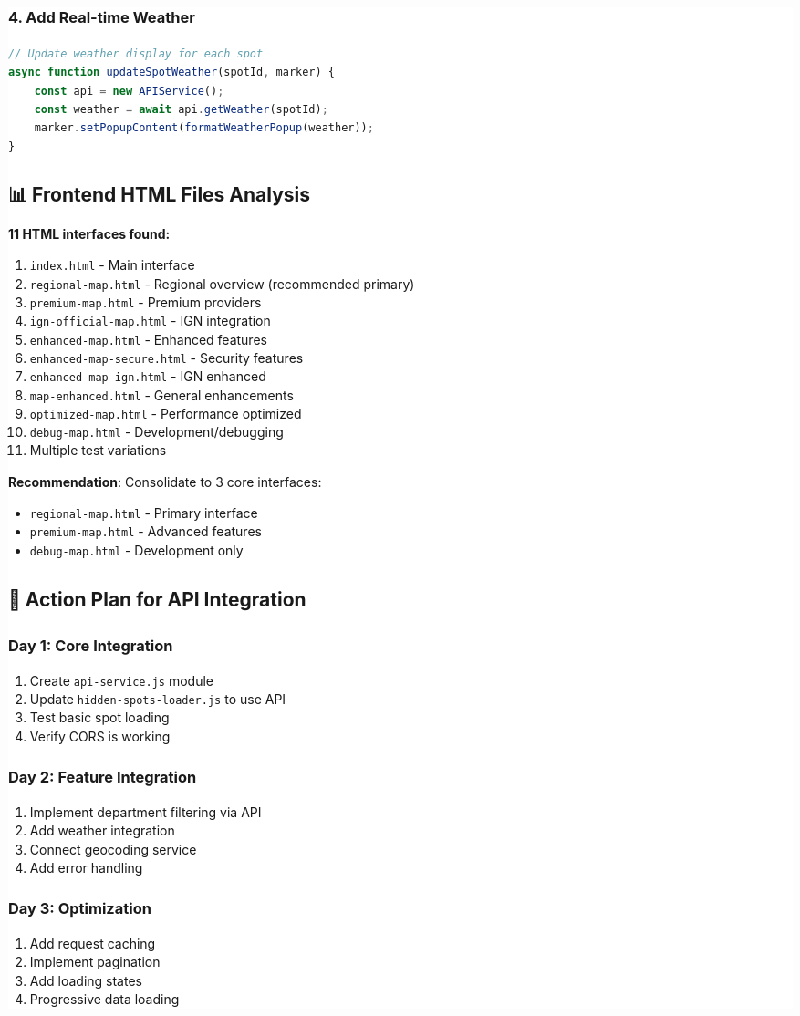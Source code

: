 ### 4. Add Real-time Weather
```javascript
// Update weather display for each spot
async function updateSpotWeather(spotId, marker) {
    const api = new APIService();
    const weather = await api.getWeather(spotId);
    marker.setPopupContent(formatWeatherPopup(weather));
}
```

## 📊 Frontend HTML Files Analysis

**11 HTML interfaces found:**
1. `index.html` - Main interface
2. `regional-map.html` - Regional overview (recommended primary)
3. `premium-map.html` - Premium providers
4. `ign-official-map.html` - IGN integration
5. `enhanced-map.html` - Enhanced features
6. `enhanced-map-secure.html` - Security features
7. `enhanced-map-ign.html` - IGN enhanced
8. `map-enhanced.html` - General enhancements
9. `optimized-map.html` - Performance optimized
10. `debug-map.html` - Development/debugging
11. Multiple test variations

**Recommendation**: Consolidate to 3 core interfaces:
- `regional-map.html` - Primary interface
- `premium-map.html` - Advanced features
- `debug-map.html` - Development only

## 🎯 Action Plan for API Integration

### Day 1: Core Integration
1. Create `api-service.js` module
2. Update `hidden-spots-loader.js` to use API
3. Test basic spot loading
4. Verify CORS is working

### Day 2: Feature Integration
1. Implement department filtering via API
2. Add weather integration
3. Connect geocoding service
4. Add error handling

### Day 3: Optimization
1. Add request caching
2. Implement pagination
3. Add loading states
4. Progressive data loading
